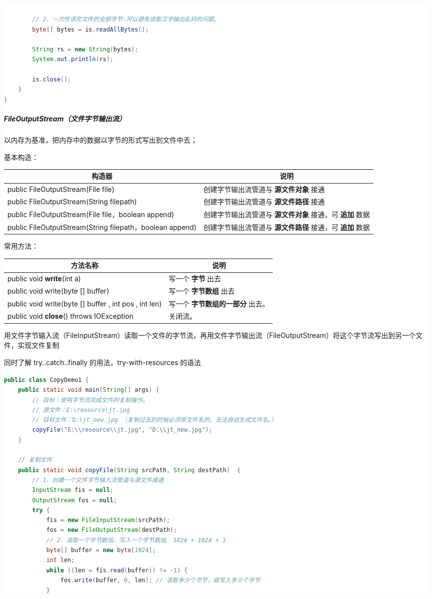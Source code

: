 ```java

        // 2、一次性读完文件的全部字节:可以避免读取汉字输出乱码的问题。
        byte[] bytes = is.readAllBytes();

        String rs = new String(bytes);
        System.out.println(rs);

        is.close();
    }
}
```

##### FileOutputStream（文件字节输出流）

以内存为基准，把内存中的数据以字节的形式写出到文件中去；

基本构造：

| **构造器**                                               | **说明**                                               |
| -------------------------------------------------------- | ------------------------------------------------------ |
| public FileOutputStream(File file)                       | 创建字节输出流管道与 **源文件对象** 接通                 |
| public FileOutputStream(String filepath)                 | 创建字节输出流管道与 **源文件路径** 接通                 |
| public FileOutputStream(File file，boolean append)       | 创建字节输出流管道与 **源文件对象** 接通，可 **追加** 数据 |
| public FileOutputStream(String filepath，boolean append) | 创建字节输出流管道与 **源文件路径** 接通，可 **追加** 数据 |

常用方法：

| **方法名称**                                         | **说明**                         |
| ---------------------------------------------------- | -------------------------------- |
| public void **write**(int a)                         | 写一个 **字节** 出去               |
| public void write(byte [] buffer)                     | 写一个 **字节数组** 出去           |
| public void write(byte [] buffer , int pos , int len) | 写一个 **字节数组的一部分** 出去。 |
| public void **close**() throws IOException           | 关闭流。                         |

用文件字节输入流（FileInputStream）读取一个文件的字节流，再用文件字节输出流（FileOutputStream）将这个字节流写出到另一个文件，实现文件复制

同时了解 try..catch..finally 的用法，try-with-resources 的语法

```java
public class CopyDemo1 {
    public static void main(String[] args) {
        // 目标：使用字节流完成文件的复制操作。
        // 源文件：E:\resource\jt.jpg
        // 目标文件：D:\jt_new.jpg （复制过去的时候必须带文件名的，无法自动生成文件名。）
        copyFile("E:\\resource\\jt.jpg", "D:\\jt_new.jpg");
    }

    // 复制文件
    public static void copyFile(String srcPath, String destPath)  {
        // 1、创建一个文件字节输入流管道与源文件接通
        InputStream fis = null;
        OutputStream fos = null;
        try {
            fis = new FileInputStream(srcPath);
            fos = new FileOutputStream(destPath);
            // 2、读取一个字节数组，写入一个字节数组  1024 + 1024 + 3
            byte[] buffer = new byte[1024];
            int len;
            while ((len = fis.read(buffer)) != -1) {
                fos.write(buffer, 0, len); // 读取多少个字节，就写入多少个字节
            }
```